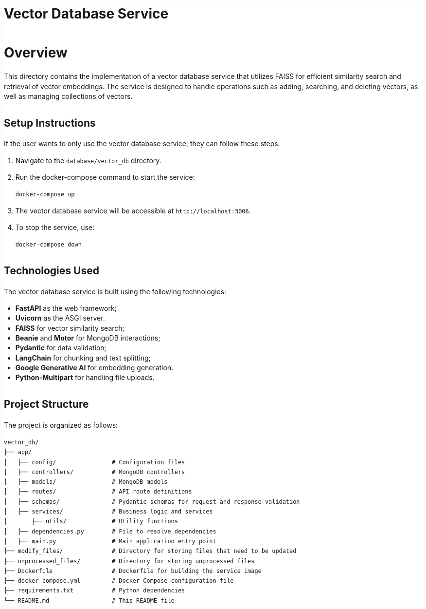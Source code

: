 # Vector Database Service

# Overview

This directory contains the implementation of a vector database service that utilizes FAISS for efficient similarity search and retrieval of vector embeddings. The service is designed to handle operations such as adding, searching, and deleting vectors, as well as managing collections of vectors.

## Setup Instructions

If the user wants to only use the vector database service, they can follow these steps:

1. Navigate to the `database/vector_db` directory.

2. Run the docker-compose command to start the service:
   ```bash
   docker-compose up
   ```

3. The vector database service will be accessible at `http://localhost:3006`.

4. To stop the service, use:
   ```bash
   docker-compose down
   ```

## Technologies Used

The vector database service is built using the following technologies:

- **FastAPI** as the web framework;
- **Uvicorn** as the ASGI server.
- **FAISS** for vector similarity search;
- **Beanie** and **Motor** for MongoDB interactions;
- **Pydantic** for data validation;
- **LangChain** for chunking and text splitting;
- **Google Generative AI** for embedding generation.
- **Python-Multipart** for handling file uploads.

## Project Structure

The project is organized as follows:

```
vector_db/
├── app/
│   ├── config/                # Configuration files
│   ├── controllers/           # MongoDB controllers
│   ├── models/                # MongoDB models
│   ├── routes/                # API route definitions
│   ├── schemas/               # Pydantic schemas for request and response validation
│   ├── services/              # Business logic and services
│       ├── utils/             # Utility functions
│   ├── dependencies.py        # File to resolve dependencies
│   ├── main.py                # Main application entry point
├── modify_files/              # Directory for storing files that need to be updated
├── unprocessed_files/         # Directory for storing unprocessed files
├── Dockerfile                 # Dockerfile for building the service image
├── docker-compose.yml         # Docker Compose configuration file
├── requirements.txt           # Python dependencies
└── README.md                  # This README file
```
